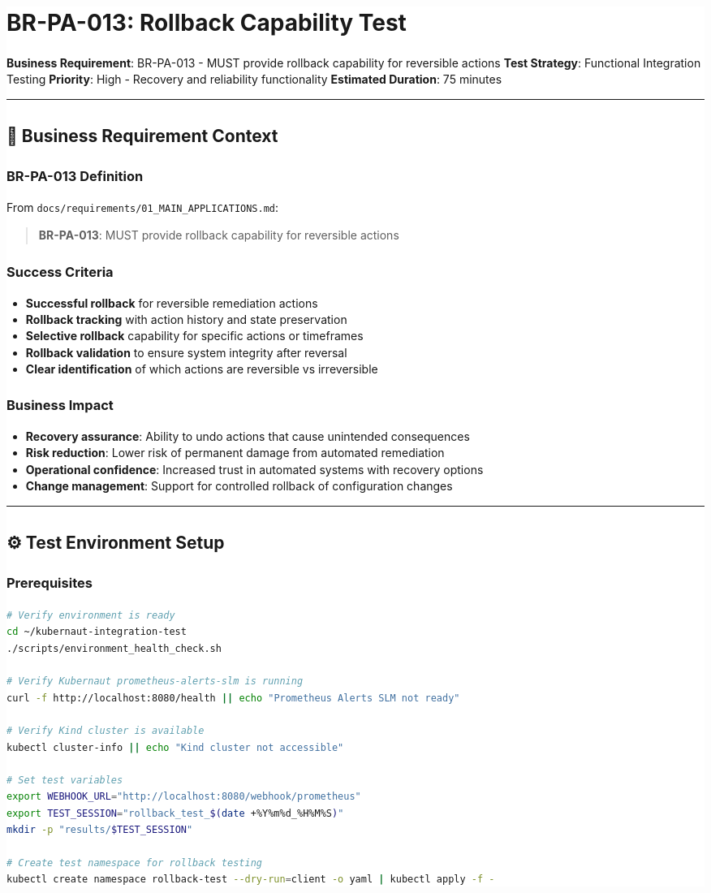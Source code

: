 # BR-PA-013: Rollback Capability Test

**Business Requirement**: BR-PA-013 - MUST provide rollback capability for reversible actions
**Test Strategy**: Functional Integration Testing
**Priority**: High - Recovery and reliability functionality
**Estimated Duration**: 75 minutes

---

## 🎯 **Business Requirement Context**

### **BR-PA-013 Definition**
From `docs/requirements/01_MAIN_APPLICATIONS.md`:
> **BR-PA-013**: MUST provide rollback capability for reversible actions

### **Success Criteria**
- **Successful rollback** for reversible remediation actions
- **Rollback tracking** with action history and state preservation
- **Selective rollback** capability for specific actions or timeframes
- **Rollback validation** to ensure system integrity after reversal
- **Clear identification** of which actions are reversible vs irreversible

### **Business Impact**
- **Recovery assurance**: Ability to undo actions that cause unintended consequences
- **Risk reduction**: Lower risk of permanent damage from automated remediation
- **Operational confidence**: Increased trust in automated systems with recovery options
- **Change management**: Support for controlled rollback of configuration changes

---

## ⚙️ **Test Environment Setup**

### **Prerequisites**
```bash
# Verify environment is ready
cd ~/kubernaut-integration-test
./scripts/environment_health_check.sh

# Verify Kubernaut prometheus-alerts-slm is running
curl -f http://localhost:8080/health || echo "Prometheus Alerts SLM not ready"

# Verify Kind cluster is available
kubectl cluster-info || echo "Kind cluster not accessible"

# Set test variables
export WEBHOOK_URL="http://localhost:8080/webhook/prometheus"
export TEST_SESSION="rollback_test_$(date +%Y%m%d_%H%M%S)"
mkdir -p "results/$TEST_SESSION"

# Create test namespace for rollback testing
kubectl create namespace rollback-test --dry-run=client -o yaml | kubectl apply -f -
```
